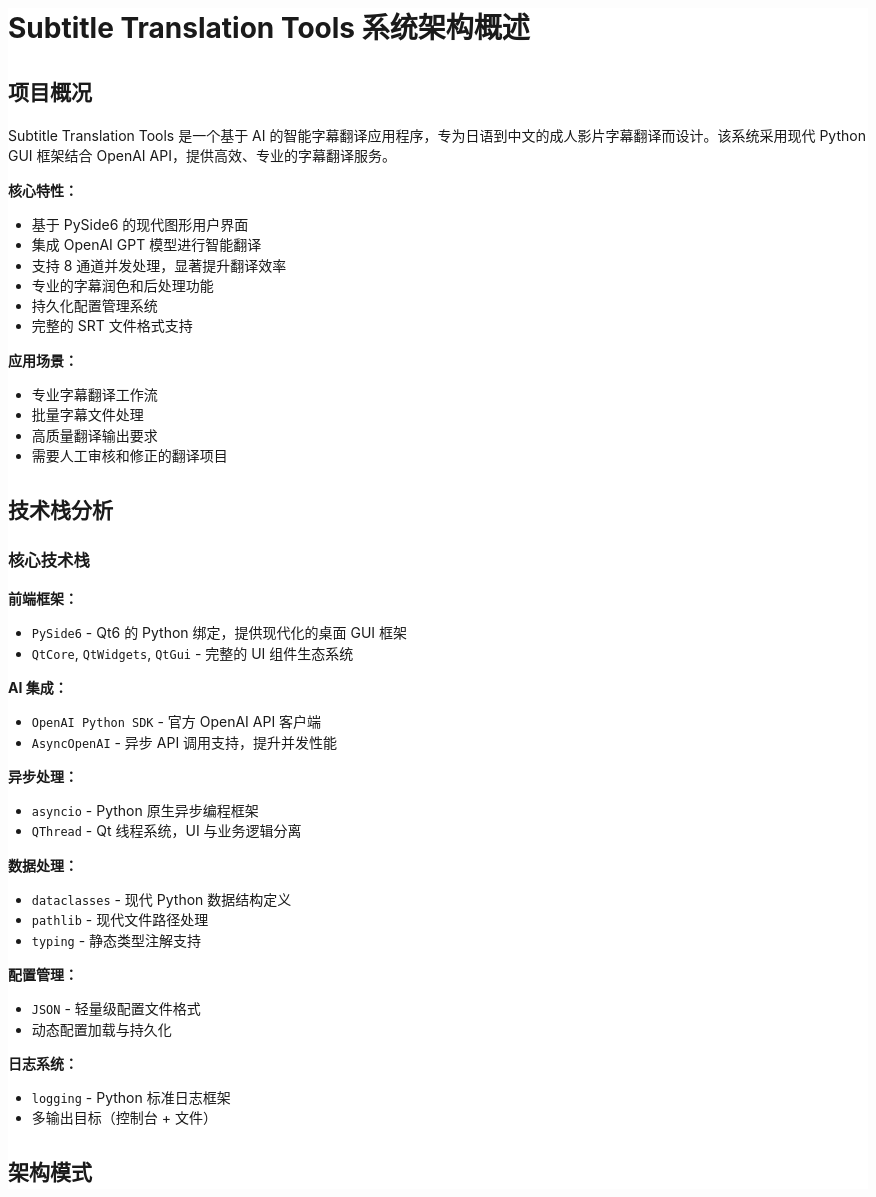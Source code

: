 # Subtitle Translation Tools 系统架构概述

## 项目概况

Subtitle Translation Tools 是一个基于 AI 的智能字幕翻译应用程序，专为日语到中文的成人影片字幕翻译而设计。该系统采用现代 Python GUI 框架结合 OpenAI API，提供高效、专业的字幕翻译服务。

**核心特性：**
- 基于 PySide6 的现代图形用户界面
- 集成 OpenAI GPT 模型进行智能翻译
- 支持 8 通道并发处理，显著提升翻译效率
- 专业的字幕润色和后处理功能
- 持久化配置管理系统
- 完整的 SRT 文件格式支持

**应用场景：**
- 专业字幕翻译工作流
- 批量字幕文件处理
- 高质量翻译输出要求
- 需要人工审核和修正的翻译项目

## 技术栈分析

### 核心技术栈

**前端框架：**
- `PySide6` - Qt6 的 Python 绑定，提供现代化的桌面 GUI 框架
- `QtCore`, `QtWidgets`, `QtGui` - 完整的 UI 组件生态系统

**AI 集成：**
- `OpenAI Python SDK` - 官方 OpenAI API 客户端
- `AsyncOpenAI` - 异步 API 调用支持，提升并发性能

**异步处理：**
- `asyncio` - Python 原生异步编程框架
- `QThread` - Qt 线程系统，UI 与业务逻辑分离

**数据处理：**
- `dataclasses` - 现代 Python 数据结构定义
- `pathlib` - 现代文件路径处理
- `typing` - 静态类型注解支持

**配置管理：**
- `JSON` - 轻量级配置文件格式
- 动态配置加载与持久化

**日志系统：**
- `logging` - Python 标准日志框架
- 多输出目标（控制台 + 文件）

## 架构模式
